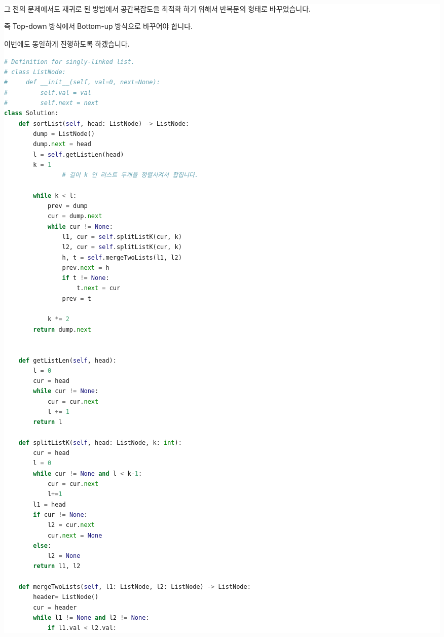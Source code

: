 그 전의 문제에서도 재귀로 된 방법에서 공간복잡도을 최적화 하기 위해서 반복문의 형태로 바꾸었습니다.

즉 Top-down 방식에서 Bottom-up 방식으로 바꾸어야 합니다.

이번에도 동일하게 진행하도록 하겠습니다.

  

  

```python
# Definition for singly-linked list.
# class ListNode:
#     def __init__(self, val=0, next=None):
#         self.val = val
#         self.next = next
class Solution:
    def sortList(self, head: ListNode) -> ListNode:
        dump = ListNode()
        dump.next = head
        l = self.getListLen(head)
        k = 1
				# 길이 k 인 리스트 두개을 정렬시켜서 합칩니다.
				
        while k < l:
            prev = dump
            cur = dump.next
            while cur != None:
                l1, cur = self.splitListK(cur, k)
                l2, cur = self.splitListK(cur, k)
                h, t = self.mergeTwoLists(l1, l2)
                prev.next = h
                if t != None:
                    t.next = cur
                prev = t
                
            k *= 2
        return dump.next
    
    
    def getListLen(self, head):
        l = 0
        cur = head
        while cur != None:
            cur = cur.next
            l += 1
        return l

    def splitListK(self, head: ListNode, k: int):
        cur = head
        l = 0
        while cur != None and l < k-1:
            cur = cur.next
            l+=1
        l1 = head
        if cur != None:
            l2 = cur.next
            cur.next = None
        else:
            l2 = None
        return l1, l2
    
    def mergeTwoLists(self, l1: ListNode, l2: ListNode) -> ListNode:
        header= ListNode()
        cur = header
        while l1 != None and l2 != None:
            if l1.val < l2.val:
```